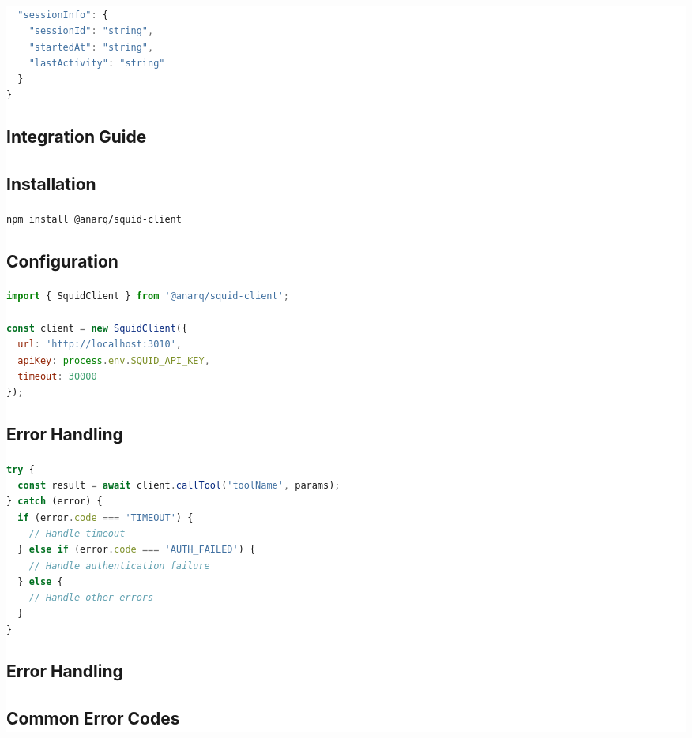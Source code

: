 ```javascript
  "sessionInfo": {
    "sessionId": "string",
    "startedAt": "string",
    "lastActivity": "string"
  }
}
```


## Integration Guide

## Installation

```bash
npm install @anarq/squid-client
```

## Configuration

```javascript
import { SquidClient } from '@anarq/squid-client';

const client = new SquidClient({
  url: 'http://localhost:3010',
  apiKey: process.env.SQUID_API_KEY,
  timeout: 30000
});
```

## Error Handling

```javascript
try {
  const result = await client.callTool('toolName', params);
} catch (error) {
  if (error.code === 'TIMEOUT') {
    // Handle timeout
  } else if (error.code === 'AUTH_FAILED') {
    // Handle authentication failure
  } else {
    // Handle other errors
  }
}
```


## Error Handling

## Common Error Codes

